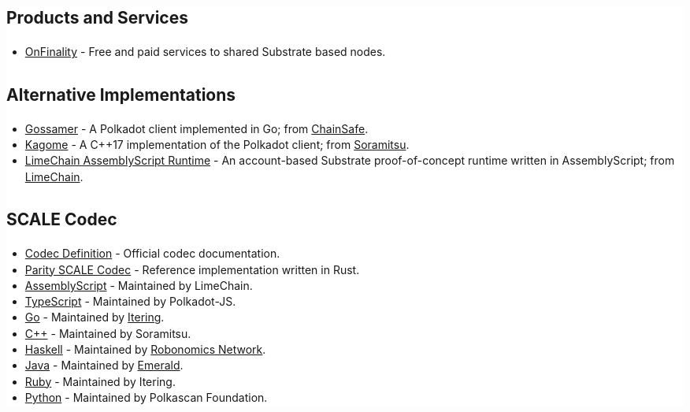 ## Products and Services

- [OnFinality](https://onfinality.io) - Free and paid services to shared Substrate based
  nodes.

## Alternative Implementations

- [Gossamer](https://github.com/ChainSafe/gossamer) - A Polkadot client implemented in Go; from
  [ChainSafe](https://chainsafe.io/).
- [Kagome](https://kagome.readthedocs.io/en/latest/) - A C++17 implementation of the Polkadot client;
  from [Soramitsu](http://www.soramitsu.co.jp/).
- [LimeChain AssemblyScript Runtime](https://github.com/LimeChain/as-substrate-runtime) - An
  account-based Substrate proof-of-concept runtime written in AssemblyScript; from
  [LimeChain](https://limechain.tech/).

## SCALE Codec

- [Codec Definition](https://docs.substrate.io/v3/advanced/scale-codec/) - Official
  codec documentation.
- [Parity SCALE Codec](https://github.com/paritytech/parity-scale-codec) - Reference implementation
  written in Rust.
- [AssemblyScript](https://github.com/LimeChain/as-scale-codec) - Maintained by LimeChain.
- [TypeScript](https://github.com/polkadot-js/api/tree/master/packages/types) - Maintained by
  Polkadot-JS.
- [Go](https://github.com/itering/scale.go) - Maintained by [Itering](https://www.itering.com/).
- [C++](https://github.com/soramitsu/kagome/tree/master/core/scale) - Maintained by Soramitsu.
- [Haskell](https://github.com/airalab/hs-web3/tree/master/src/Codec) - Maintained by
  [Robonomics Network](https://robonomics.network/).
- [Java](https://github.com/emeraldpay/polkaj/tree/master/polkaj-scale) - Maintained by
  [Emerald](https://emerald.cash/).
- [Ruby](https://github.com/itering/scale.rb) - Maintained by Itering.
- [Python](https://github.com/polkascan/py-scale-codec) - Maintained by Polkascan Foundation.
